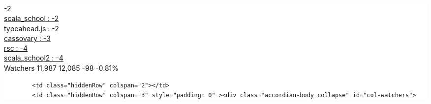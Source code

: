 -2</a><br><a target="_blank" href="/metrics/twitter/scala_school/MONTHLY">scala_school : -2</a><br><a target="_blank" href="/metrics/twitter/typeahead.js/MONTHLY">typeahead.js : -2</a><br><a target="_blank" href="/metrics/twitter/cassovary/MONTHLY">cassovary : -3</a><br><a target="_blank" href="/metrics/twitter/rsc/MONTHLY">rsc : -4</a><br><a target="_blank" href="/metrics/twitter/scala_school2/MONTHLY">scala_school2 : -4</a><br></div> </td>
        <tr data-toggle="collapse" data-target="#col-watchers" class="accordion-toggle" style="cursor: pointer;">
            <td>Watchers</td>
            <td>11,987</td>
            <td>12,085</td>
            <td style="color: #d31c08" >-98</td>
            <td style="color: #d31c08" >-0.81%</td>
        </tr>
        
            <td class="hiddenRow" colspan="2"></td>
            <td class="hiddenRow" colspan="3" style="padding: 0" ><div class="accordian-body collapse" id="col-watchers">